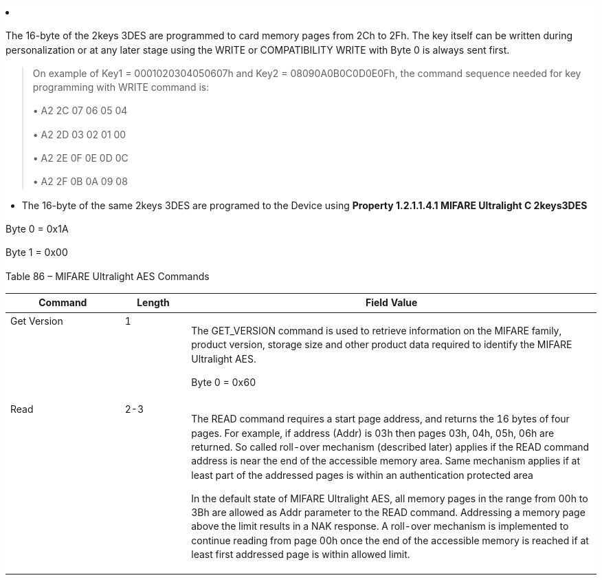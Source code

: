 <li><p>The 16-byte of the 2keys 3DES are programmed to card memory pages
from 2Ch to 2Fh. The key itself can be written during personalization or
at any later stage using the WRITE or COMPATIBILITY WRITE with Byte 0 is
always sent first.</p></li>
</ul>
<blockquote>
<p>On example of Key1 = 0001020304050607h and Key2 = 08090A0B0C0D0E0Fh,
the command sequence needed for key programming with WRITE command
is:</p>
<p>• A2 2C 07 06 05 04</p>
<p>• A2 2D 03 02 01 00</p>
<p>• A2 2E 0F 0E 0D 0C</p>
<p>• A2 2F 0B 0A 09 08</p>
</blockquote>
<ul>
<li><p>The 16-byte of the same 2keys 3DES are programed to the Device
using <strong>Property 1.2.1.1.4.1 MIFARE Ultralight C
2keys3DES</strong></p></li>
</ul>
<p>Byte 0 = 0x1A</p>
<p>Byte 1 = 0x00</p></td>
</tr>
</tbody>
</table>

Table 86 – MIFARE Ultralight AES Commands

<table>
<colgroup>
<col style="width: 19%" />
<col style="width: 11%" />
<col style="width: 68%" />
</colgroup>
<thead>
<tr>
<th>Command</th>
<th>Length</th>
<th>Field Value</th>
</tr>
</thead>
<tbody>
<tr>
<td>Get Version</td>
<td>1</td>
<td><p>The GET_VERSION command is used to retrieve information on the
MIFARE family, product version, storage size and other product data
required to identify the MIFARE Ultralight AES.</p>
<p>Byte 0 = 0x60</p></td>
</tr>
<tr>
<td>Read</td>
<td>2-3</td>
<td><p>The READ command requires a start page address, and returns the
16 bytes of four pages. For example, if address (Addr) is 03h then pages
03h, 04h, 05h, 06h are returned. So called roll-over mechanism
(described later) applies if the READ command address is near the end of
the accessible memory area. Same mechanism applies if at least part of
the addressed pages is within an authentication protected area</p>
<p>In the default state of MIFARE Ultralight AES, all memory pages in
the range from 00h to 3Bh are allowed as Addr parameter to the READ
command. Addressing a memory page above the limit results in a NAK
response. A roll-over mechanism is implemented to continue reading from
page 00h once the end of the accessible memory is reached if at least
first addressed page is within allowed limit.</p>